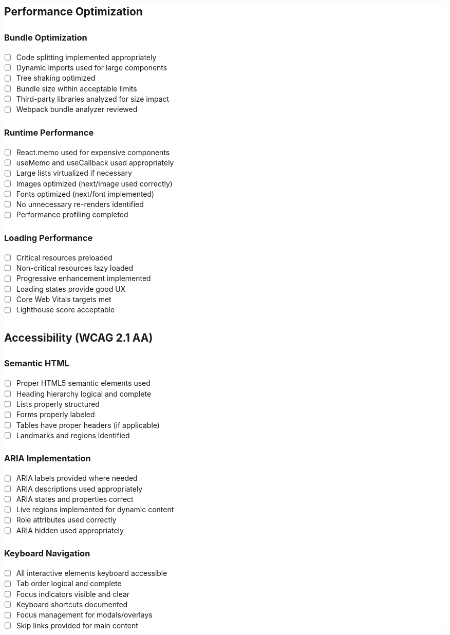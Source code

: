 ## Performance Optimization

### Bundle Optimization
- [ ] Code splitting implemented appropriately
- [ ] Dynamic imports used for large components
- [ ] Tree shaking optimized
- [ ] Bundle size within acceptable limits
- [ ] Third-party libraries analyzed for size impact
- [ ] Webpack bundle analyzer reviewed

### Runtime Performance
- [ ] React.memo used for expensive components
- [ ] useMemo and useCallback used appropriately
- [ ] Large lists virtualized if necessary
- [ ] Images optimized (next/image used correctly)
- [ ] Fonts optimized (next/font implemented)
- [ ] No unnecessary re-renders identified
- [ ] Performance profiling completed

### Loading Performance
- [ ] Critical resources preloaded
- [ ] Non-critical resources lazy loaded
- [ ] Progressive enhancement implemented
- [ ] Loading states provide good UX
- [ ] Core Web Vitals targets met
- [ ] Lighthouse score acceptable

## Accessibility (WCAG 2.1 AA)

### Semantic HTML
- [ ] Proper HTML5 semantic elements used
- [ ] Heading hierarchy logical and complete
- [ ] Lists properly structured
- [ ] Forms properly labeled
- [ ] Tables have proper headers (if applicable)
- [ ] Landmarks and regions identified

### ARIA Implementation
- [ ] ARIA labels provided where needed
- [ ] ARIA descriptions used appropriately
- [ ] ARIA states and properties correct
- [ ] Live regions implemented for dynamic content
- [ ] Role attributes used correctly
- [ ] ARIA hidden used appropriately

### Keyboard Navigation
- [ ] All interactive elements keyboard accessible
- [ ] Tab order logical and complete
- [ ] Focus indicators visible and clear
- [ ] Keyboard shortcuts documented
- [ ] Focus management for modals/overlays
- [ ] Skip links provided for main content
